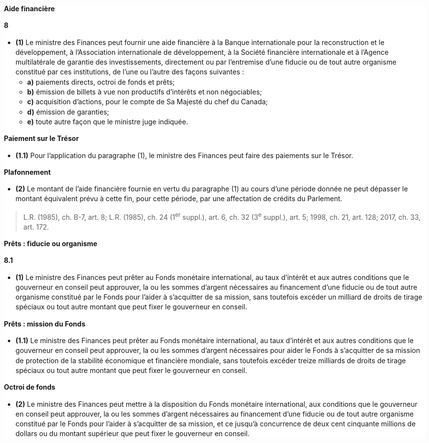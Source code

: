



**Aide financière**

**8** 

- **(1)** Le ministre des Finances peut fournir une aide financière à la Banque internationale pour la reconstruction et le développement, à l’Association internationale de développement, à la Société financière internationale et à l’Agence multilatérale de garantie des investissements, directement ou par l’entremise d’une fiducie ou de tout autre organisme constitué par ces institutions, de l’une ou l’autre des façons suivantes :
	- **a)** paiements directs, octroi de fonds et prêts;
	- **b)** émission de billets à vue non productifs d’intérêts et non négociables;
	- **c)** acquisition d’actions, pour le compte de Sa Majesté du chef du Canada;
	- **d)** émission de garanties;
	- **e)** toute autre façon que le ministre juge indiquée.

**Paiement sur le Trésor**

- **(1.1)** Pour l’application du paragraphe (1), le ministre des Finances peut faire des paiements sur le Trésor.

**Plafonnement**

- **(2)** Le montant de l’aide financière fournie en vertu du paragraphe (1) au cours d’une période donnée ne peut dépasser le montant équivalent prévu à cette fin, pour cette période, par une affectation de crédits du Parlement.
> L.R. (1985), ch. B-7, art. 8; L.R. (1985), ch. 24 (1<sup>er</sup> suppl.), art. 6, ch. 32 (3<sup>e</sup> suppl.), art. 5; 1998, ch. 21, art. 128; 2017, ch. 33, art. 172.





**Prêts : fiducie ou organisme**

**8.1** 

- **(1)** Le ministre des Finances peut prêter au Fonds monétaire international, au taux d’intérêt et aux autres conditions que le gouverneur en conseil peut approuver, la ou les sommes d’argent nécessaires au financement d’une fiducie ou de tout autre organisme constitué par le Fonds pour l’aider à s’acquitter de sa mission, sans toutefois excéder un milliard de droits de tirage spéciaux ou tout autre montant que peut fixer le gouverneur en conseil.

**Prêts : mission du Fonds**

- **(1.1)** Le ministre des Finances peut prêter au Fonds monétaire international, au taux d’intérêt et aux autres conditions que le gouverneur en conseil peut approuver, la ou les sommes d’argent nécessaires pour aider le Fonds à s’acquitter de sa mission de protection de la stabilité économique et financière mondiale, sans toutefois excéder treize milliards de droits de tirage spéciaux ou tout autre montant que peut fixer le gouverneur en conseil.

**Octroi de fonds**

- **(2)** Le ministre des Finances peut mettre à la disposition du Fonds monétaire international, aux conditions que le gouverneur en conseil peut approuver, la ou les sommes d’argent nécessaires au financement d’une fiducie ou de tout autre organisme constitué par le Fonds pour l’aider à s’acquitter de sa mission, et ce jusqu’à concurrence de deux cent cinquante millions de dollars ou du montant supérieur que peut fixer le gouverneur en conseil.
